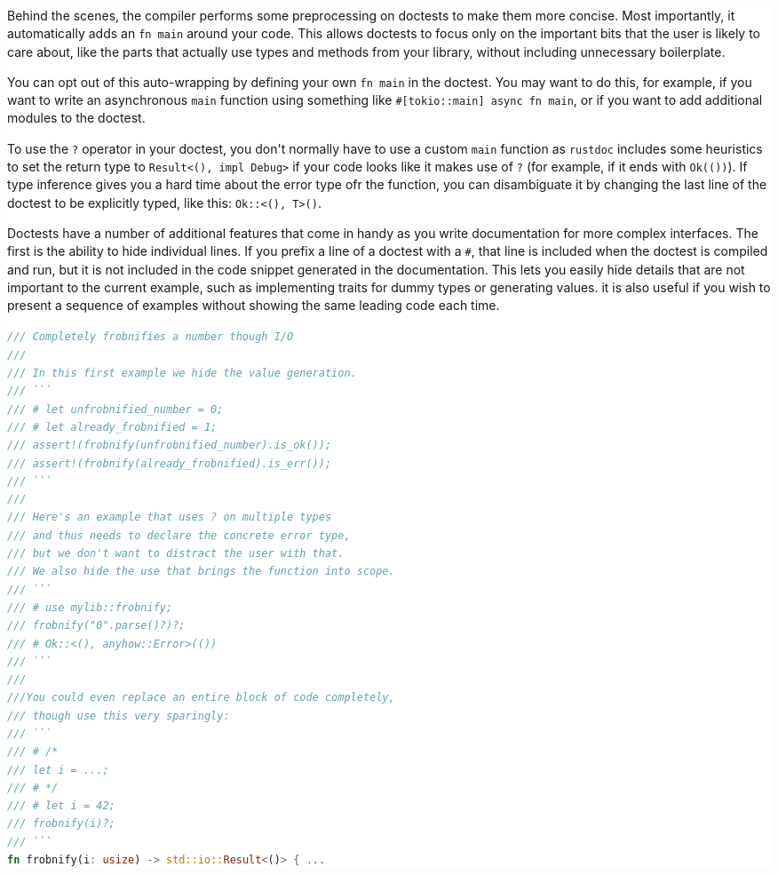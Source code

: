 Behind the scenes, the compiler performs some preprocessing on doctests to make
them more concise. Most importantly, it automatically adds an `fn main` around
your code. This allows doctests to focus only on the important bits that the
user is likely to care about, like the parts that actually use types and methods
from your library, without including unnecessary boilerplate.

You can opt out of this auto-wrapping by defining your own `fn main` in the
doctest. You may want to do this, for example, if you want to write an
asynchronous `main` function using something like
`#[tokio::main] async fn main`, or if you want to add additional modules to the
doctest.

To use the `?` operator in your doctest, you don't normally have to use a custom
`main` function as `rustdoc` includes some heuristics to set the return type to
`Result<(), impl Debug>` if your code looks like it makes use of `?` (for
example, if it ends with `Ok(())`). If type inference gives you a hard time
about the error type ofr the function, you can disambiguate it by changing the
last line of the doctest to be explicitly typed, like this: `Ok::<(), T>()`.

Doctests have a number of additional features that come in handy as you write
documentation for more complex interfaces. The first is the ability to hide
individual lines. If you prefix a line of a doctest with a `#`, that line is
included when the doctest is compiled and run, but it is not included in the
code snippet generated in the documentation. This lets you easily hide details
that are not important to the current example, such as implementing traits for
dummy types or generating values. it is also useful if you wish to present a
sequence of examples without showing the same leading code each time.

````rust
/// Completely frobnifies a number though I/O
///
/// In this first example we hide the value generation.
/// ```
/// # let unfrobnified_number = 0;
/// # let already_frobnified = 1;
/// assert!(frobnify(unfrobnified_number).is_ok());
/// assert!(frobnify(already_frobnified).is_err());
/// ```
///
/// Here's an example that uses ? on multiple types
/// and thus needs to declare the concrete error type,
/// but we don't want to distract the user with that.
/// We also hide the use that brings the function into scope.
/// ```
/// # use mylib::frobnify;
/// frobnify("0".parse()?)?;
/// # Ok::<(), anyhow::Error>(())
/// ```
///
///You could even replace an entire block of code completely,
/// though use this very sparingly:
/// ```
/// # /*
/// let i = ...;
/// # */
/// # let i = 42;
/// frobnify(i)?;
/// ```
fn frobnify(i: usize) -> std::io::Result<()> { ...
````
